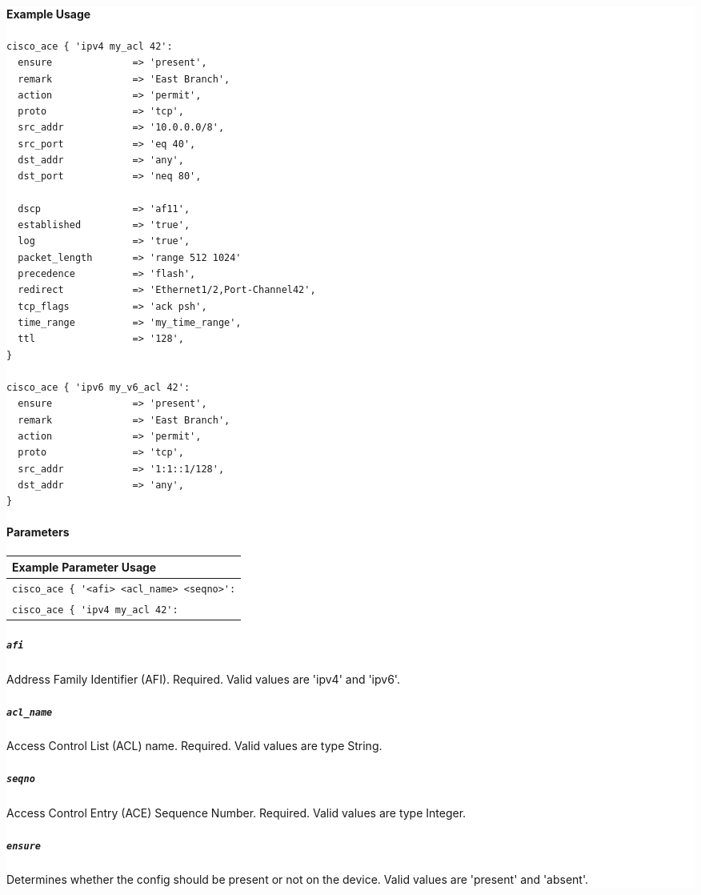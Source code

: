#### Example Usage

```puppet
cisco_ace { 'ipv4 my_acl 42':
  ensure              => 'present',
  remark              => 'East Branch',
  action              => 'permit',
  proto               => 'tcp',
  src_addr            => '10.0.0.0/8',
  src_port            => 'eq 40',
  dst_addr            => 'any',
  dst_port            => 'neq 80',

  dscp                => 'af11',
  established         => 'true',
  log                 => 'true',
  packet_length       => 'range 512 1024'
  precedence          => 'flash',
  redirect            => 'Ethernet1/2,Port-Channel42',
  tcp_flags           => 'ack psh',
  time_range          => 'my_time_range',
  ttl                 => '128',
}

cisco_ace { 'ipv6 my_v6_acl 42':
  ensure              => 'present',
  remark              => 'East Branch',
  action              => 'permit',
  proto               => 'tcp',
  src_addr            => '1:1::1/128',
  dst_addr            => 'any',
}
```

#### Parameters

| Example Parameter Usage
|:--
| `cisco_ace { '<afi> <acl_name> <seqno>':`
| `cisco_ace { 'ipv4 my_acl 42':`

##### `afi`
Address Family Identifier (AFI). Required. Valid values are 'ipv4' and 'ipv6'.

##### `acl_name`
Access Control List (ACL) name. Required. Valid values are type String.

##### `seqno`
Access Control Entry (ACE) Sequence Number. Required. Valid values are type Integer.

##### `ensure`
Determines whether the config should be present or not on the device. Valid values are 'present' and 'absent'.
